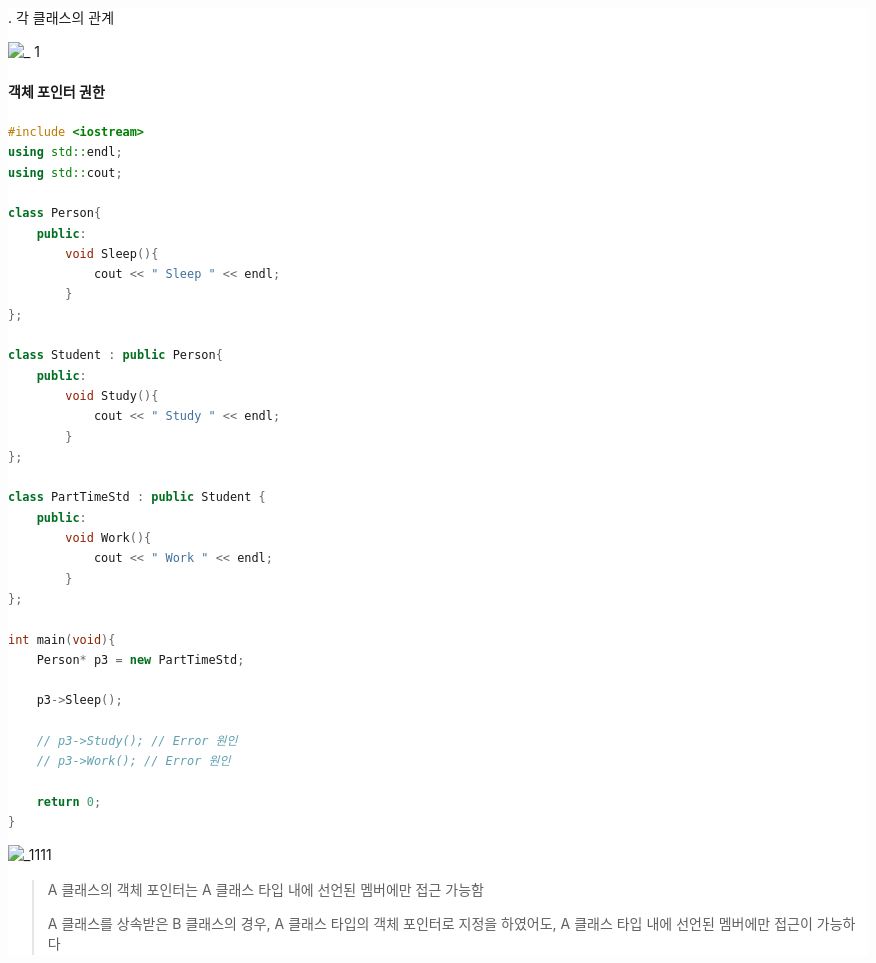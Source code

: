  . 각 클래스의 관계

![_ 1](https://user-images.githubusercontent.com/29933947/39220623-45431bc6-486d-11e8-8b15-1dd96f845e8c.png)





#### 객체 포인터 권한

```c++
#include <iostream>
using std::endl;
using std::cout;

class Person{
    public:
        void Sleep(){
            cout << " Sleep " << endl;
        }
};

class Student : public Person{
    public:
        void Study(){
            cout << " Study " << endl;
        }
};

class PartTimeStd : public Student {
    public:
        void Work(){
            cout << " Work " << endl;
        }
};

int main(void){
    Person* p3 = new PartTimeStd;

    p3->Sleep();

    // p3->Study(); // Error 원인
    // p3->Work(); // Error 원인
    
    return 0;
}
```

![_1111](https://user-images.githubusercontent.com/29933947/39223501-620b478c-487d-11e8-9379-cbc480b44ebc.png)



> A 클래스의 객체 포인터는 A 클래스 타입 내에 선언된 멤버에만 접근 가능함
>
> A 클래스를 상속받은 B 클래스의 경우, A 클래스 타입의 객체 포인터로 지정을 하였어도, A 클래스 타입 내에 선언된 멤버에만 접근이 가능하다
